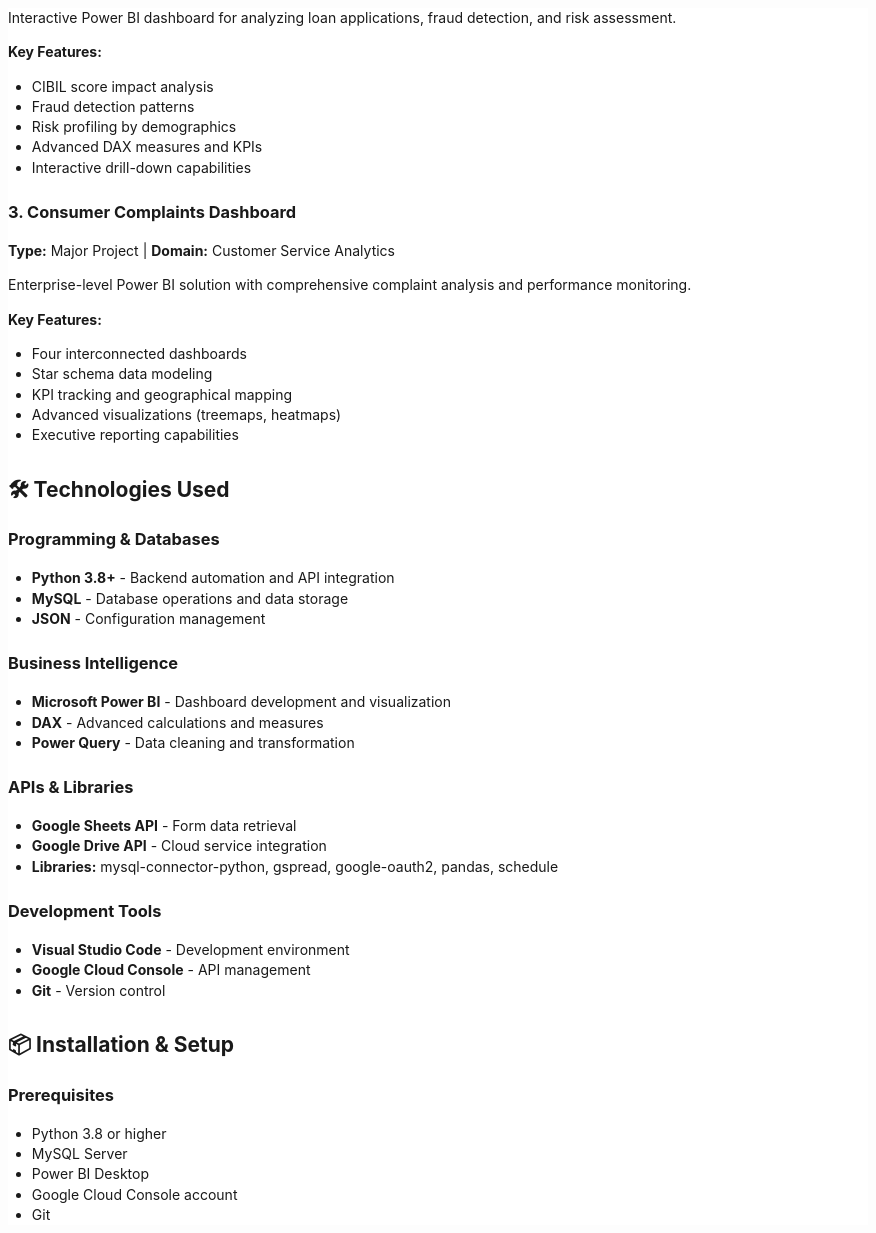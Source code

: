 Interactive Power BI dashboard for analyzing loan applications, fraud detection, and risk assessment.

**Key Features:**
- CIBIL score impact analysis
- Fraud detection patterns
- Risk profiling by demographics
- Advanced DAX measures and KPIs
- Interactive drill-down capabilities

### 3. Consumer Complaints Dashboard
**Type:** Major Project | **Domain:** Customer Service Analytics

Enterprise-level Power BI solution with comprehensive complaint analysis and performance monitoring.

**Key Features:**
- Four interconnected dashboards
- Star schema data modeling
- KPI tracking and geographical mapping
- Advanced visualizations (treemaps, heatmaps)
- Executive reporting capabilities

## 🛠 Technologies Used

### Programming & Databases
- **Python 3.8+** - Backend automation and API integration
- **MySQL** - Database operations and data storage
- **JSON** - Configuration management

### Business Intelligence
- **Microsoft Power BI** - Dashboard development and visualization
- **DAX** - Advanced calculations and measures
- **Power Query** - Data cleaning and transformation

### APIs & Libraries
- **Google Sheets API** - Form data retrieval
- **Google Drive API** - Cloud service integration
- **Libraries:** mysql-connector-python, gspread, google-oauth2, pandas, schedule

### Development Tools
- **Visual Studio Code** - Development environment
- **Google Cloud Console** - API management
- **Git** - Version control

## 📦 Installation & Setup

### Prerequisites
- Python 3.8 or higher
- MySQL Server
- Power BI Desktop
- Google Cloud Console account
- Git
